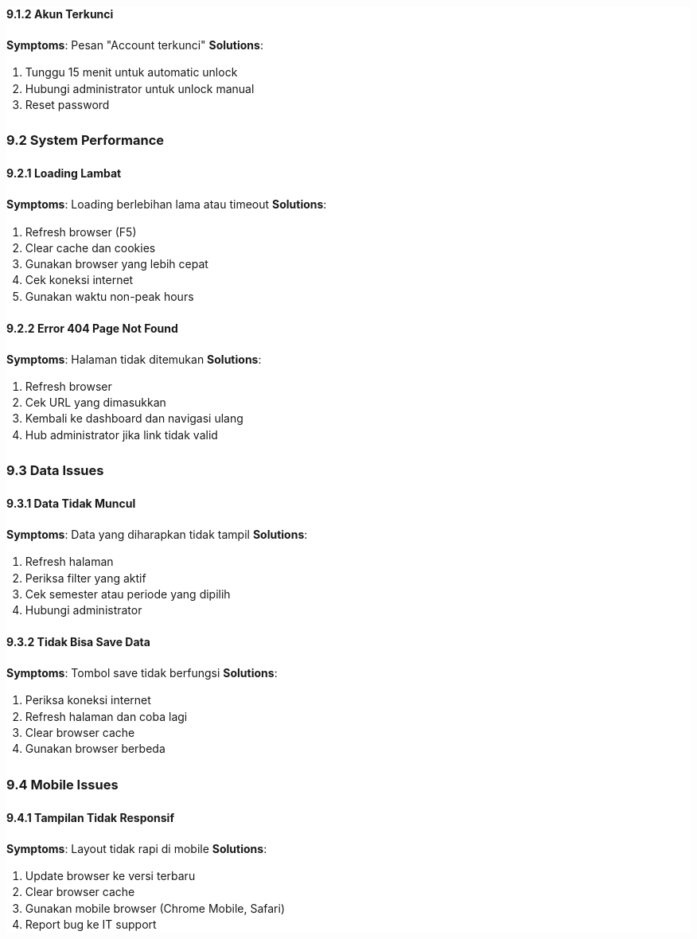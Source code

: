 #### 9.1.2 Akun Terkunci
**Symptoms**: Pesan "Account terkunci"
**Solutions**:
1. Tunggu 15 menit untuk automatic unlock
2. Hubungi administrator untuk unlock manual
3. Reset password

### 9.2 System Performance

#### 9.2.1 Loading Lambat
**Symptoms**: Loading berlebihan lama atau timeout
**Solutions**:
1. Refresh browser (F5)
2. Clear cache dan cookies
3. Gunakan browser yang lebih cepat
4. Cek koneksi internet
5. Gunakan waktu non-peak hours

#### 9.2.2 Error 404 Page Not Found
**Symptoms**: Halaman tidak ditemukan
**Solutions**:
1. Refresh browser
2. Cek URL yang dimasukkan
3. Kembali ke dashboard dan navigasi ulang
4. Hub administrator jika link tidak valid

### 9.3 Data Issues

#### 9.3.1 Data Tidak Muncul
**Symptoms**: Data yang diharapkan tidak tampil
**Solutions**:
1. Refresh halaman
2. Periksa filter yang aktif
3. Cek semester atau periode yang dipilih
4. Hubungi administrator

#### 9.3.2 Tidak Bisa Save Data
**Symptoms**: Tombol save tidak berfungsi
**Solutions**:
1. Periksa koneksi internet
2. Refresh halaman dan coba lagi
3. Clear browser cache
4. Gunakan browser berbeda

### 9.4 Mobile Issues

#### 9.4.1 Tampilan Tidak Responsif
**Symptoms**: Layout tidak rapi di mobile
**Solutions**:
1. Update browser ke versi terbaru
2. Clear browser cache
3. Gunakan mobile browser (Chrome Mobile, Safari)
4. Report bug ke IT support
